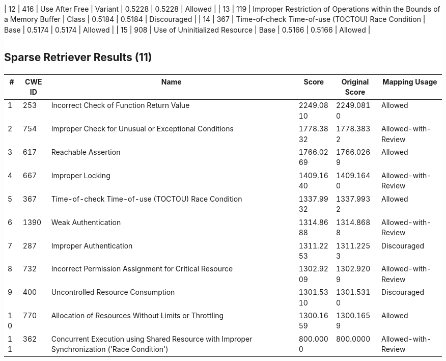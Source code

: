 | 12 | 416 | Use After Free | Variant | 0.5228 | 0.5228 | Allowed |
| 13 | 119 | Improper Restriction of Operations within the Bounds of a Memory Buffer | Class | 0.5184 | 0.5184 | Discouraged |
| 14 | 367 | Time-of-check Time-of-use (TOCTOU) Race Condition | Base | 0.5174 | 0.5174 | Allowed |
| 15 | 908 | Use of Uninitialized Resource | Base | 0.5166 | 0.5166 | Allowed |

## Sparse Retriever Results (11)
| # | CWE ID | Name | Score | Original Score | Mapping Usage |
|---|--------|------|-------|---------------|---------------|
| 1 | 253 | Incorrect Check of Function Return Value | 2249.0810 | 2249.0810 | Allowed |
| 2 | 754 | Improper Check for Unusual or Exceptional Conditions | 1778.3832 | 1778.3832 | Allowed-with-Review |
| 3 | 617 | Reachable Assertion | 1766.0269 | 1766.0269 | Allowed |
| 4 | 667 | Improper Locking | 1409.1640 | 1409.1640 | Allowed-with-Review |
| 5 | 367 | Time-of-check Time-of-use (TOCTOU) Race Condition | 1337.9932 | 1337.9932 | Allowed |
| 6 | 1390 | Weak Authentication | 1314.8688 | 1314.8688 | Allowed-with-Review |
| 7 | 287 | Improper Authentication | 1311.2253 | 1311.2253 | Discouraged |
| 8 | 732 | Incorrect Permission Assignment for Critical Resource | 1302.9209 | 1302.9209 | Allowed-with-Review |
| 9 | 400 | Uncontrolled Resource Consumption | 1301.5310 | 1301.5310 | Discouraged |
| 10 | 770 | Allocation of Resources Without Limits or Throttling | 1300.1659 | 1300.1659 | Allowed |
| 11 | 362 | Concurrent Execution using Shared Resource with Improper Synchronization ('Race Condition') | 800.0000 | 800.0000 | Allowed-with-Review |
